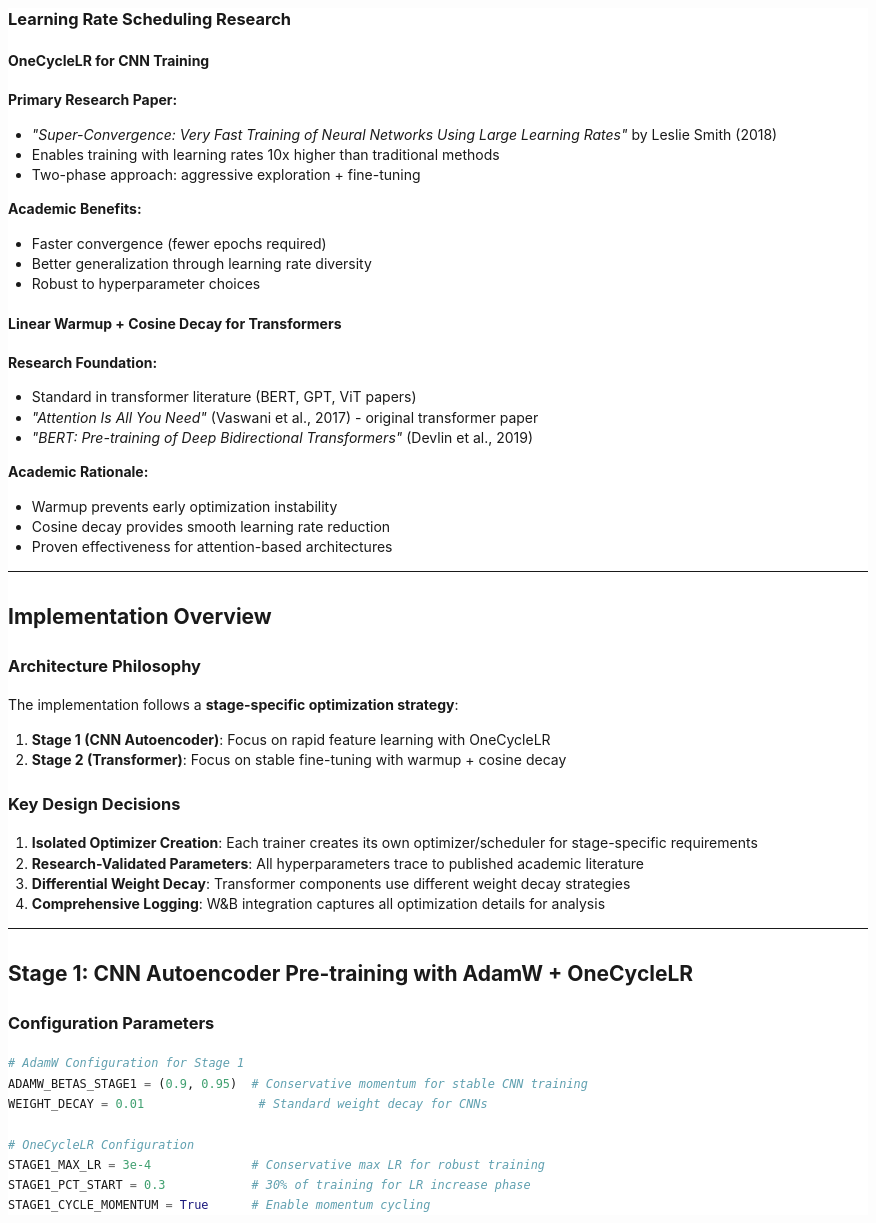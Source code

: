 ### Learning Rate Scheduling Research

#### OneCycleLR for CNN Training
**Primary Research Paper:**
- *"Super-Convergence: Very Fast Training of Neural Networks Using Large Learning Rates"* by Leslie Smith (2018)
- Enables training with learning rates 10x higher than traditional methods
- Two-phase approach: aggressive exploration + fine-tuning

**Academic Benefits:**
- Faster convergence (fewer epochs required)
- Better generalization through learning rate diversity
- Robust to hyperparameter choices

#### Linear Warmup + Cosine Decay for Transformers
**Research Foundation:**
- Standard in transformer literature (BERT, GPT, ViT papers)
- *"Attention Is All You Need"* (Vaswani et al., 2017) - original transformer paper
- *"BERT: Pre-training of Deep Bidirectional Transformers"* (Devlin et al., 2019)

**Academic Rationale:**
- Warmup prevents early optimization instability
- Cosine decay provides smooth learning rate reduction
- Proven effectiveness for attention-based architectures

---

## Implementation Overview

### Architecture Philosophy

The implementation follows a **stage-specific optimization strategy**:

1. **Stage 1 (CNN Autoencoder)**: Focus on rapid feature learning with OneCycleLR
2. **Stage 2 (Transformer)**: Focus on stable fine-tuning with warmup + cosine decay

### Key Design Decisions

1. **Isolated Optimizer Creation**: Each trainer creates its own optimizer/scheduler for stage-specific requirements
2. **Research-Validated Parameters**: All hyperparameters trace to published academic literature
3. **Differential Weight Decay**: Transformer components use different weight decay strategies
4. **Comprehensive Logging**: W&B integration captures all optimization details for analysis

---

## Stage 1: CNN Autoencoder Pre-training with AdamW + OneCycleLR

### Configuration Parameters

```python
# AdamW Configuration for Stage 1
ADAMW_BETAS_STAGE1 = (0.9, 0.95)  # Conservative momentum for stable CNN training
WEIGHT_DECAY = 0.01                # Standard weight decay for CNNs

# OneCycleLR Configuration  
STAGE1_MAX_LR = 3e-4              # Conservative max LR for robust training
STAGE1_PCT_START = 0.3            # 30% of training for LR increase phase
STAGE1_CYCLE_MOMENTUM = True      # Enable momentum cycling
```
